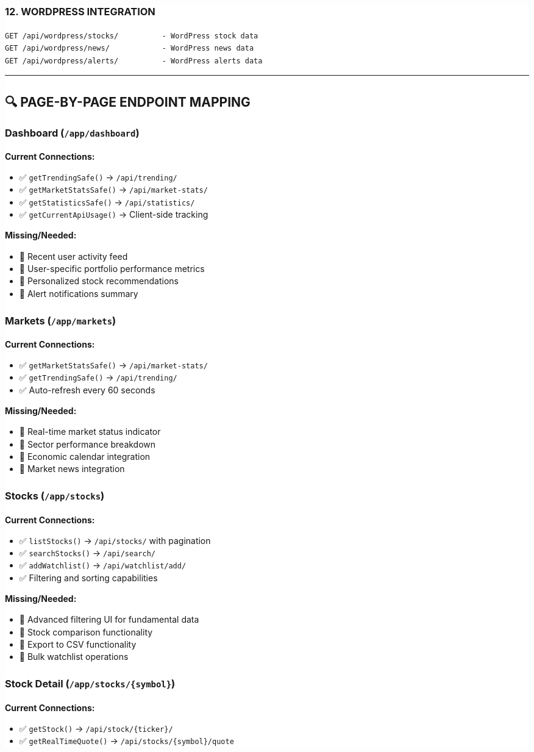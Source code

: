### 12. WORDPRESS INTEGRATION
```
GET /api/wordpress/stocks/          - WordPress stock data
GET /api/wordpress/news/            - WordPress news data  
GET /api/wordpress/alerts/          - WordPress alerts data
```

---

## 🔍 PAGE-BY-PAGE ENDPOINT MAPPING

### Dashboard (`/app/dashboard`)
**Current Connections:**
- ✅ `getTrendingSafe()` → `/api/trending/`
- ✅ `getMarketStatsSafe()` → `/api/market-stats/`  
- ✅ `getStatisticsSafe()` → `/api/statistics/`
- ✅ `getCurrentApiUsage()` → Client-side tracking

**Missing/Needed:**
- 🔴 Recent user activity feed
- 🔴 User-specific portfolio performance metrics
- 🔴 Personalized stock recommendations
- 🔴 Alert notifications summary

### Markets (`/app/markets`)
**Current Connections:**
- ✅ `getMarketStatsSafe()` → `/api/market-stats/`
- ✅ `getTrendingSafe()` → `/api/trending/`
- ✅ Auto-refresh every 60 seconds

**Missing/Needed:**
- 🔴 Real-time market status indicator
- 🔴 Sector performance breakdown
- 🔴 Economic calendar integration
- 🔴 Market news integration

### Stocks (`/app/stocks`)
**Current Connections:**
- ✅ `listStocks()` → `/api/stocks/` with pagination
- ✅ `searchStocks()` → `/api/search/`
- ✅ `addWatchlist()` → `/api/watchlist/add/`
- ✅ Filtering and sorting capabilities

**Missing/Needed:**
- 🔴 Advanced filtering UI for fundamental data
- 🔴 Stock comparison functionality
- 🔴 Export to CSV functionality
- 🔴 Bulk watchlist operations

### Stock Detail (`/app/stocks/{symbol}`)
**Current Connections:**
- ✅ `getStock()` → `/api/stock/{ticker}/`
- ✅ `getRealTimeQuote()` → `/api/stocks/{symbol}/quote`
